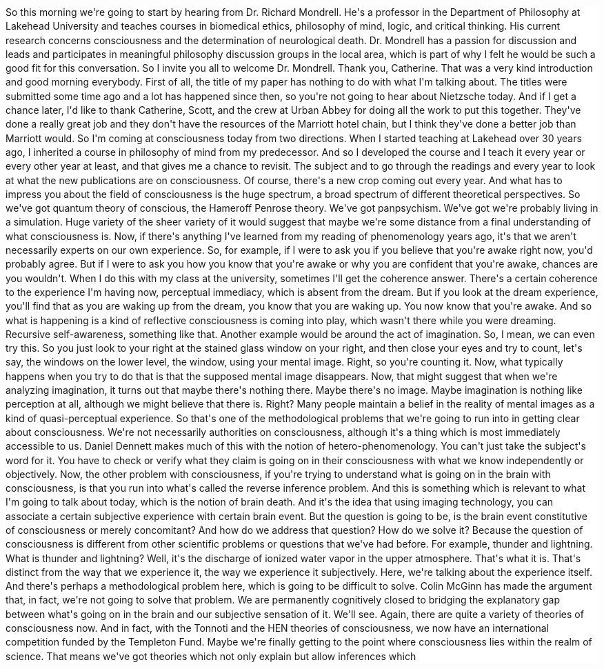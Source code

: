  So this morning we're going to start by hearing from Dr. Richard Mondrell. He's a professor in the Department of Philosophy at Lakehead University and teaches courses in biomedical ethics, philosophy of mind, logic, and critical thinking. His current research concerns consciousness and the determination of neurological death. Dr. Mondrell has a passion for discussion and leads and participates in meaningful philosophy discussion groups in the local area, which is part of why I felt he would be such a good fit for this conversation. So I invite you all to welcome Dr. Mondrell. Thank you, Catherine. That was a very kind introduction and good morning everybody. First of all, the title of my paper has nothing to do with what I'm talking about. The titles were submitted some time ago and a lot has happened since then, so you're not going to hear about Nietzsche today. And if I get a chance later, I'd like to thank Catherine, Scott, and the crew at Urban Abbey for doing all the work to put this together. They've done a really great job and they don't have the resources of the Marriott hotel chain, but I think they've done a better job than Marriott would. So I'm coming at consciousness today from two directions. When I started teaching at Lakehead over 30 years ago, I inherited a course in philosophy of mind from my predecessor. And so I developed the course and I teach it every year or every other year at least, and that gives me a chance to revisit. The subject and to go through the readings and every year to look at what the new publications are on consciousness. Of course, there's a new crop coming out every year. And what has to impress you about the field of consciousness is the huge spectrum, a broad spectrum of different theoretical perspectives. So we've got quantum theory of conscious, the Hameroff Penrose theory. We've got panpsychism. We've got we're probably living in a simulation. Huge variety of the sheer variety of it would suggest that maybe we're some distance from a final understanding of what consciousness is. Now, if there's anything I've learned from my reading of phenomenology years ago, it's that we aren't necessarily experts on our own experience. So, for example, if I were to ask you if you believe that you're awake right now, you'd probably agree. But if I were to ask you how you know that you're awake or why you are confident that you're awake, chances are you wouldn't. When I do this with my class at the university, sometimes I'll get the coherence answer. There's a certain coherence to the experience I'm having now, perceptual immediacy, which is absent from the dream. But if you look at the dream experience, you'll find that as you are waking up from the dream, you know that you are waking up. You now know that you're awake. And so what is happening is a kind of reflective consciousness is coming into play, which wasn't there while you were dreaming. Recursive self-awareness, something like that. Another example would be around the act of imagination. So, I mean, we can even try this. So you just look to your right at the stained glass window on your right, and then close your eyes and try to count, let's say, the windows on the lower level, the window, using your mental image. Right, so you're counting it. Now, what typically happens when you try to do that is that the supposed mental image disappears. Now, that might suggest that when we're analyzing imagination, it turns out that maybe there's nothing there. Maybe there's no image. Maybe imagination is nothing like perception at all, although we might believe that there is. Right? Many people maintain a belief in the reality of mental images as a kind of quasi-perceptual experience. So that's one of the methodological problems that we're going to run into in getting clear about consciousness. We're not necessarily authorities on consciousness, although it's a thing which is most immediately accessible to us. Daniel Dennett makes much of this with the notion of hetero-phenomenology. You can't just take the subject's word for it. You have to check or verify what they claim is going on in their consciousness with what we know independently or objectively. Now, the other problem with consciousness, if you're trying to understand what is going on in the brain with consciousness, is that you run into what's called the reverse inference problem. And this is something which is relevant to what I'm going to talk about today, which is the notion of brain death. And it's the idea that using imaging technology, you can associate a certain subjective experience with certain brain event. But the question is going to be, is the brain event constitutive of consciousness or merely concomitant? And how do we address that question? How do we solve it? Because the question of consciousness is different from other scientific problems or questions that we've had before. For example, thunder and lightning. What is thunder and lightning? Well, it's the discharge of ionized water vapor in the upper atmosphere. That's what it is. That's distinct from the way that we experience it, the way we experience it subjectively. Here, we're talking about the experience itself. And there's perhaps a methodological problem here, which is going to be difficult to solve. Colin McGinn has made the argument that, in fact, we're not going to solve that problem. We are permanently cognitively closed to bridging the explanatory gap between what's going on in the brain and our subjective sensation of it. We'll see. Again, there are quite a variety of theories of consciousness now. And in fact, with the Tonnoti and the HEN theories of consciousness, we now have an international competition funded by the Templeton Fund. Maybe we're finally getting to the point where consciousness lies within the realm of science. That means we've got theories which not only explain but allow inferences which